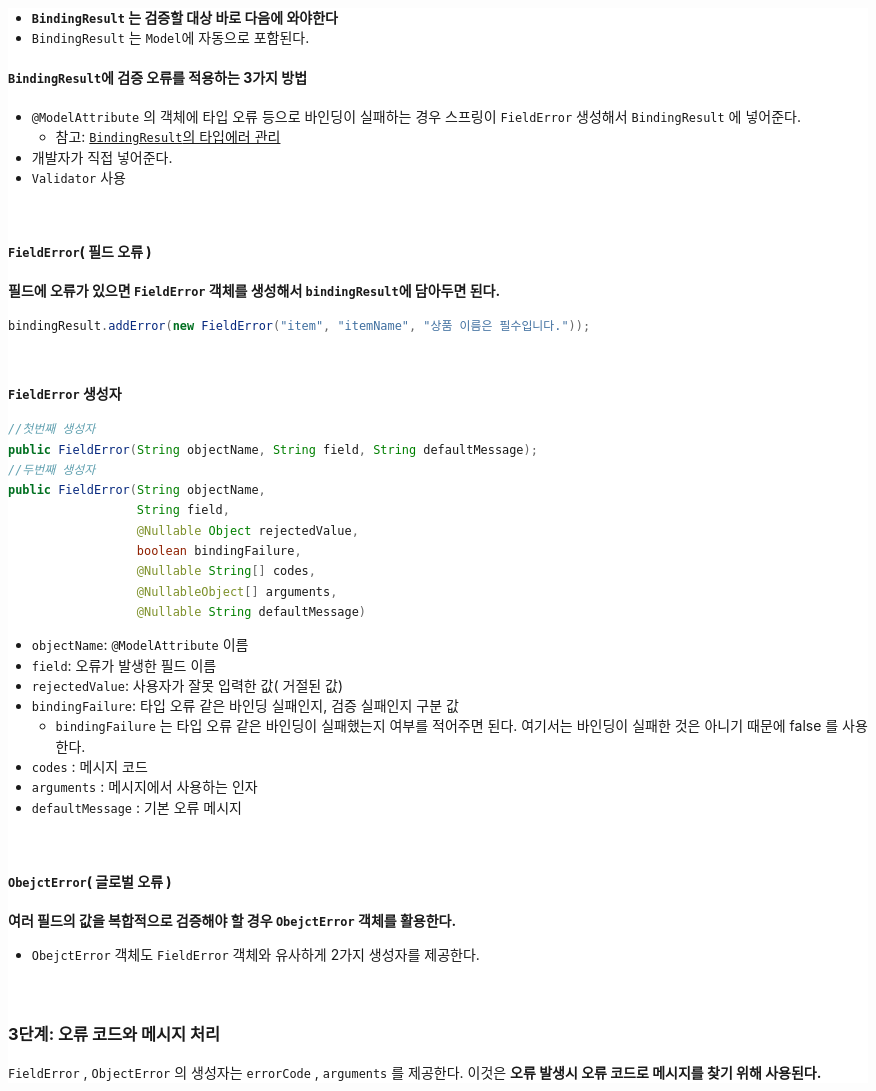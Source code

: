 - **`BindingResult` 는 검증할 대상 바로 다음에 와야한다**<br>
- `BindingResult` 는 `Model`에 자동으로 포함된다.

#### `BindingResult`에 검증 오류를 적용하는 3가지 방법
- `@ModelAttribute` 의 객체에 타입 오류 등으로 바인딩이 실패하는 경우 스프링이 `FieldError` 생성해서 `BindingResult` 에 넣어준다.
  - 참고: [`BindingResult`의 타입에러 관리](#bindingresult의-타입에러-관리)
- 개발자가 직접 넣어준다.
- `Validator` 사용

<br>
  
#### `FieldError`( 필드 오류 )
**필드에 오류가 있으면 `FieldError` 객체를 생성해서 `bindingResult`에 담아두면 된다.**
```java
bindingResult.addError(new FieldError("item", "itemName", "상품 이름은 필수입니다."));
```

<br>

**`FieldError` 생성자**
```java
//첫번째 생성자
public FieldError(String objectName, String field, String defaultMessage);
//두번째 생성자
public FieldError(String objectName, 
                  String field,
                  @Nullable Object rejectedValue, 
                  boolean bindingFailure, 
                  @Nullable String[] codes, 
                  @NullableObject[] arguments, 
                  @Nullable String defaultMessage)
```
- `objectName`: `@ModelAttribute` 이름
- `field`: 오류가 발생한 필드 이름
- `rejectedValue`: 사용자가 잘못 입력한 값( 거절된 값)
- `bindingFailure`: 타입 오류 같은 바인딩 실패인지, 검증 실패인지 구분 값
  - `bindingFailure` 는 타입 오류 같은 바인딩이 실패했는지 여부를 적어주면 된다. 여기서는 바인딩이
실패한 것은 아니기 때문에 false 를 사용한다.
- `codes` : 메시지 코드
- `arguments` : 메시지에서 사용하는 인자
- `defaultMessage` : 기본 오류 메시지

<br>

#### `ObejctError`( 글로벌 오류 )
**여러 필드의 값을 복합적으로 검증해야 할 경우 `ObejctError` 객체를 활용한다.**
- `ObejctError` 객체도 `FieldError` 객체와 유사하게 2가지 생성자를 제공한다.

<br>

### 3단계: 오류 코드와 메시지 처리
`FieldError` , `ObjectError` 의 생성자는 `errorCode` , `arguments` 를 제공한다. 이것은 **오류 발생시 오류 코드로 메시지를 찾기 위해 사용된다.**<br>
